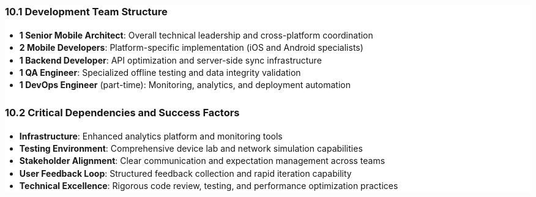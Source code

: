 ### 10.1 Development Team Structure
- **1 Senior Mobile Architect**: Overall technical leadership and cross-platform coordination
- **2 Mobile Developers**: Platform-specific implementation (iOS and Android specialists)
- **1 Backend Developer**: API optimization and server-side sync infrastructure
- **1 QA Engineer**: Specialized offline testing and data integrity validation
- **1 DevOps Engineer** (part-time): Monitoring, analytics, and deployment automation

### 10.2 Critical Dependencies and Success Factors
- **Infrastructure**: Enhanced analytics platform and monitoring tools
- **Testing Environment**: Comprehensive device lab and network simulation capabilities
- **Stakeholder Alignment**: Clear communication and expectation management across teams
- **User Feedback Loop**: Structured feedback collection and rapid iteration capability
- **Technical Excellence**: Rigorous code review, testing, and performance optimization practices